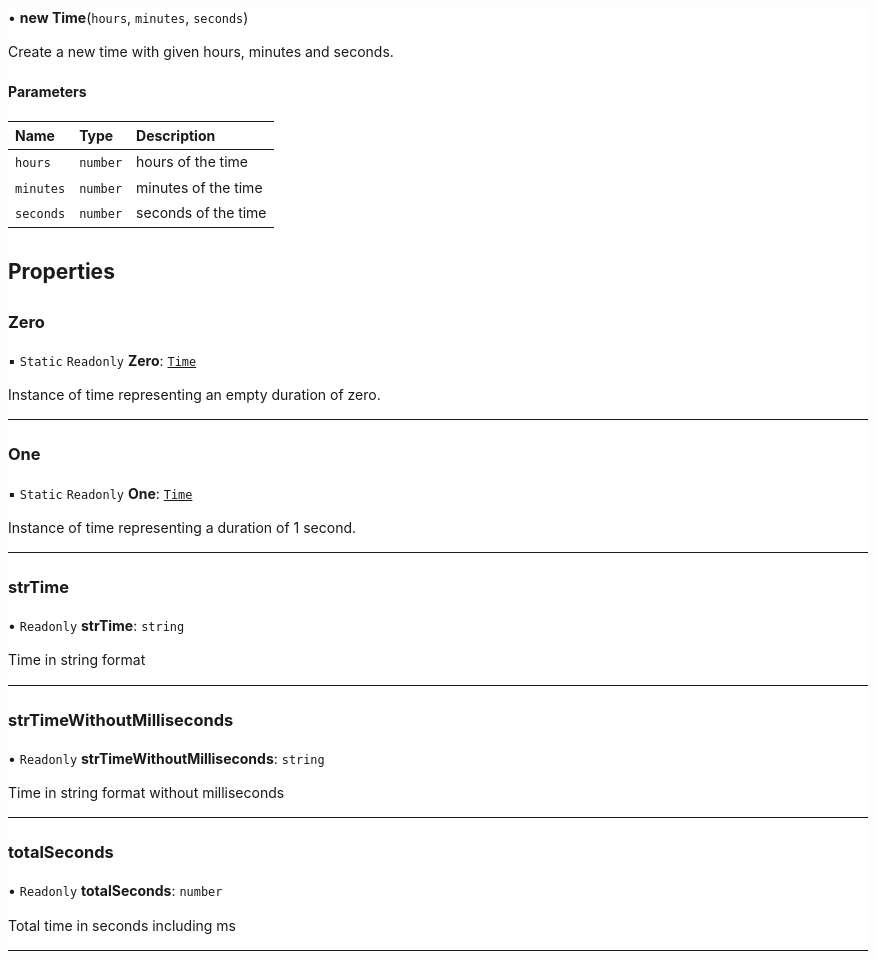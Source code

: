 • **new Time**(`hours`, `minutes`, `seconds`)

Create a new time with given hours, minutes and seconds.

#### Parameters

| Name | Type | Description |
| :------ | :------ | :------ |
| `hours` | `number` | hours of the time |
| `minutes` | `number` | minutes of the time |
| `seconds` | `number` | seconds of the time |

## Properties

### Zero

▪ `Static` `Readonly` **Zero**: [`Time`](Time.md)

Instance of time representing an empty duration of zero.

___

### One

▪ `Static` `Readonly` **One**: [`Time`](Time.md)

Instance of time representing a duration of 1 second.

___

### strTime

• `Readonly` **strTime**: `string`

Time in string format

___

### strTimeWithoutMilliseconds

• `Readonly` **strTimeWithoutMilliseconds**: `string`

Time in string format without milliseconds

___

### totalSeconds

• `Readonly` **totalSeconds**: `number`

Total time in seconds including ms

___
